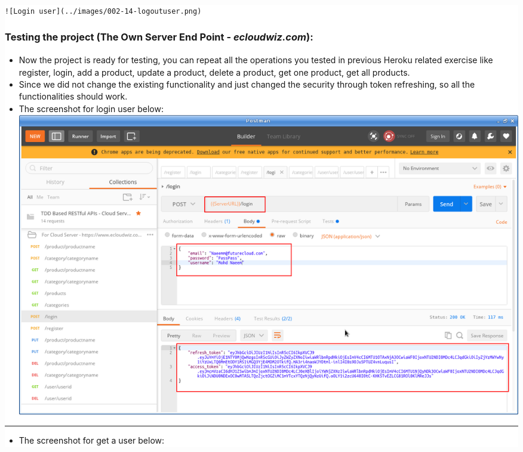     ![Login user](../images/002-14-logoutuser.png)

### Testing the project (The Own Server End Point - ***ecloudwiz.com***):
  * Now the project is ready for testing, you can repeat all the operations you tested in previous Heroku related exercise like register, login, add a product, update a product, delete a product, get one product, get all products. 
  * Since we did not change the existing functionality and just changed the security through token refreshing, so all the functionalities should work.
  * The screenshot for login user below:
  ![Login user](../images/002-14-loginuser.png)
  ---------------------------------------------------------------------------------
   * The screenshot for get a user below: